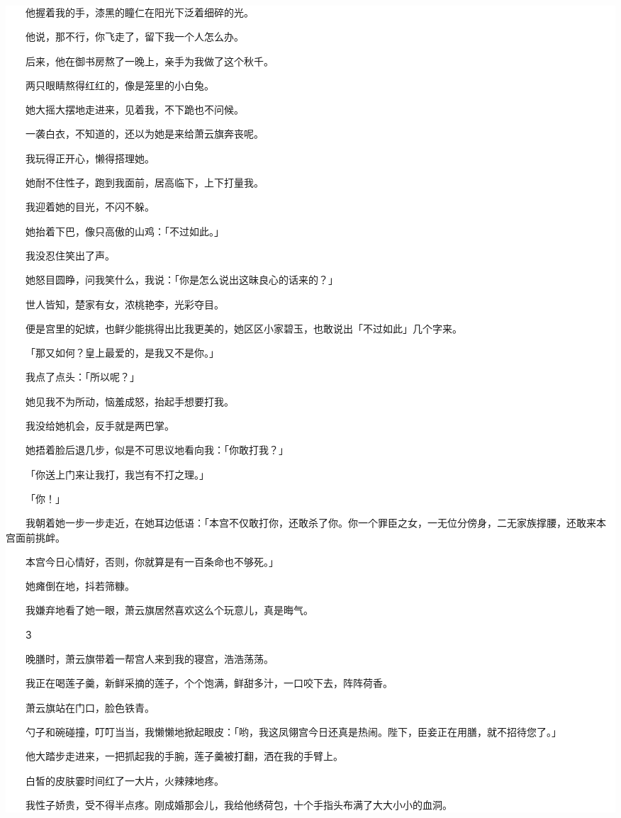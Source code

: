 &emsp;&emsp;他握着我的手，漆黑的瞳仁在阳光下泛着细碎的光。  
  
&emsp;&emsp;他说，那不行，你飞走了，留下我一个人怎么办。  
  
&emsp;&emsp;后来，他在御书房熬了一晚上，亲手为我做了这个秋千。  
  
&emsp;&emsp;两只眼睛熬得红红的，像是笼里的小白兔。  
  
&emsp;&emsp;她大摇大摆地走进来，见着我，不下跪也不问候。  
  
&emsp;&emsp;一袭白衣，不知道的，还以为她是来给萧云旗奔丧呢。  
  
&emsp;&emsp;我玩得正开心，懒得搭理她。  
  
&emsp;&emsp;她耐不住性子，跑到我面前，居高临下，上下打量我。  
  
&emsp;&emsp;我迎着她的目光，不闪不躲。  
  
&emsp;&emsp;她抬着下巴，像只高傲的山鸡：「不过如此。」  
  
&emsp;&emsp;我没忍住笑出了声。  
  
&emsp;&emsp;她怒目圆睁，问我笑什么，我说：「你是怎么说出这昧良心的话来的？」  
  
&emsp;&emsp;世人皆知，楚家有女，浓桃艳李，光彩夺目。  
  
&emsp;&emsp;便是宫里的妃嫔，也鲜少能挑得出比我更美的，她区区小家碧玉，也敢说出「不过如此」几个字来。  
  
&emsp;&emsp;「那又如何？皇上最爱的，是我又不是你。」  
  
&emsp;&emsp;我点了点头：「所以呢？」  
  
&emsp;&emsp;她见我不为所动，恼羞成怒，抬起手想要打我。  
  
&emsp;&emsp;我没给她机会，反手就是两巴掌。  
  
&emsp;&emsp;她捂着脸后退几步，似是不可思议地看向我：「你敢打我？」  
  
&emsp;&emsp;「你送上门来让我打，我岂有不打之理。」  
  
&emsp;&emsp;「你！」  
  
&emsp;&emsp;我朝着她一步一步走近，在她耳边低语：「本宫不仅敢打你，还敢杀了你。你一个罪臣之女，一无位分傍身，二无家族撑腰，还敢来本宫面前挑衅。  
  
&emsp;&emsp;本宫今日心情好，否则，你就算是有一百条命也不够死。」  
  
&emsp;&emsp;她瘫倒在地，抖若筛糠。  
  
&emsp;&emsp;我嫌弃地看了她一眼，萧云旗居然喜欢这么个玩意儿，真是晦气。  
  
&emsp;&emsp;3  
  
&emsp;&emsp;晚膳时，萧云旗带着一帮宫人来到我的寝宫，浩浩荡荡。  
  
&emsp;&emsp;我正在喝莲子羹，新鲜采摘的莲子，个个饱满，鲜甜多汁，一口咬下去，阵阵荷香。  
  
&emsp;&emsp;萧云旗站在门口，脸色铁青。  
  
&emsp;&emsp;勺子和碗碰撞，叮叮当当，我懒懒地掀起眼皮：「哟，我这凤翎宫今日还真是热闹。陛下，臣妾正在用膳，就不招待您了。」  
  
&emsp;&emsp;他大踏步走进来，一把抓起我的手腕，莲子羹被打翻，洒在我的手臂上。  
  
&emsp;&emsp;白皙的皮肤霎时间红了一大片，火辣辣地疼。  
  
&emsp;&emsp;我性子娇贵，受不得半点疼。刚成婚那会儿，我给他绣荷包，十个手指头布满了大大小小的血洞。  
  